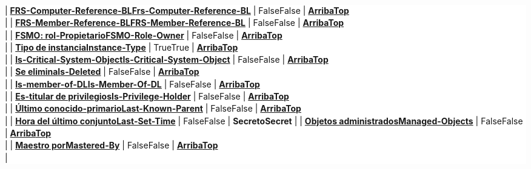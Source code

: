 | [<span data-ttu-id="8140b-476">**FRS-Computer-Reference-BL**</span><span class="sxs-lookup"><span data-stu-id="8140b-476">**Frs-Computer-Reference-BL**</span></span>](a-frscomputerreferencebl.md)               | <span data-ttu-id="8140b-477">False</span><span class="sxs-lookup"><span data-stu-id="8140b-477">False</span></span>     | [<span data-ttu-id="8140b-478">**Arriba**</span><span class="sxs-lookup"><span data-stu-id="8140b-478">**Top**</span></span>](c-top.md)<br/> |
| [<span data-ttu-id="8140b-479">**FRS-Member-Reference-BL**</span><span class="sxs-lookup"><span data-stu-id="8140b-479">**FRS-Member-Reference-BL**</span></span>](a-frsmemberreferencebl.md)                   | <span data-ttu-id="8140b-480">False</span><span class="sxs-lookup"><span data-stu-id="8140b-480">False</span></span>     | [<span data-ttu-id="8140b-481">**Arriba**</span><span class="sxs-lookup"><span data-stu-id="8140b-481">**Top**</span></span>](c-top.md)<br/> |
| [<span data-ttu-id="8140b-482">**FSMO: rol-Propietario**</span><span class="sxs-lookup"><span data-stu-id="8140b-482">**FSMO-Role-Owner**</span></span>](a-fsmoroleowner.md)                                  | <span data-ttu-id="8140b-483">False</span><span class="sxs-lookup"><span data-stu-id="8140b-483">False</span></span>     | [<span data-ttu-id="8140b-484">**Arriba**</span><span class="sxs-lookup"><span data-stu-id="8140b-484">**Top**</span></span>](c-top.md)<br/> |
| [<span data-ttu-id="8140b-485">**Tipo de instancia**</span><span class="sxs-lookup"><span data-stu-id="8140b-485">**Instance-Type**</span></span>](a-instancetype.md)                                     | <span data-ttu-id="8140b-486">True</span><span class="sxs-lookup"><span data-stu-id="8140b-486">True</span></span>      | [<span data-ttu-id="8140b-487">**Arriba**</span><span class="sxs-lookup"><span data-stu-id="8140b-487">**Top**</span></span>](c-top.md)<br/> |
| [<span data-ttu-id="8140b-488">**Is-Critical-System-Object**</span><span class="sxs-lookup"><span data-stu-id="8140b-488">**Is-Critical-System-Object**</span></span>](a-iscriticalsystemobject.md)               | <span data-ttu-id="8140b-489">False</span><span class="sxs-lookup"><span data-stu-id="8140b-489">False</span></span>     | [<span data-ttu-id="8140b-490">**Arriba**</span><span class="sxs-lookup"><span data-stu-id="8140b-490">**Top**</span></span>](c-top.md)<br/> |
| [<span data-ttu-id="8140b-491">**Se elimina**</span><span class="sxs-lookup"><span data-stu-id="8140b-491">**Is-Deleted**</span></span>](a-isdeleted.md)                                           | <span data-ttu-id="8140b-492">False</span><span class="sxs-lookup"><span data-stu-id="8140b-492">False</span></span>     | [<span data-ttu-id="8140b-493">**Arriba**</span><span class="sxs-lookup"><span data-stu-id="8140b-493">**Top**</span></span>](c-top.md)<br/> |
| [<span data-ttu-id="8140b-494">**Is-member-of-DL**</span><span class="sxs-lookup"><span data-stu-id="8140b-494">**Is-Member-Of-DL**</span></span>](a-memberof.md)                                       | <span data-ttu-id="8140b-495">False</span><span class="sxs-lookup"><span data-stu-id="8140b-495">False</span></span>     | [<span data-ttu-id="8140b-496">**Arriba**</span><span class="sxs-lookup"><span data-stu-id="8140b-496">**Top**</span></span>](c-top.md)<br/> |
| [<span data-ttu-id="8140b-497">**Es-titular de privilegios**</span><span class="sxs-lookup"><span data-stu-id="8140b-497">**Is-Privilege-Holder**</span></span>](a-isprivilegeholder.md)                          | <span data-ttu-id="8140b-498">False</span><span class="sxs-lookup"><span data-stu-id="8140b-498">False</span></span>     | [<span data-ttu-id="8140b-499">**Arriba**</span><span class="sxs-lookup"><span data-stu-id="8140b-499">**Top**</span></span>](c-top.md)<br/> |
| [<span data-ttu-id="8140b-500">**Último conocido-primario**</span><span class="sxs-lookup"><span data-stu-id="8140b-500">**Last-Known-Parent**</span></span>](a-lastknownparent.md)                              | <span data-ttu-id="8140b-501">False</span><span class="sxs-lookup"><span data-stu-id="8140b-501">False</span></span>     | [<span data-ttu-id="8140b-502">**Arriba**</span><span class="sxs-lookup"><span data-stu-id="8140b-502">**Top**</span></span>](c-top.md)<br/> |
| [<span data-ttu-id="8140b-503">**Hora del último conjunto**</span><span class="sxs-lookup"><span data-stu-id="8140b-503">**Last-Set-Time**</span></span>](a-lastsettime.md)                                      | <span data-ttu-id="8140b-504">False</span><span class="sxs-lookup"><span data-stu-id="8140b-504">False</span></span>     | <span data-ttu-id="8140b-505">**Secreto**</span><span class="sxs-lookup"><span data-stu-id="8140b-505">**Secret**</span></span>                      |
| [<span data-ttu-id="8140b-506">**Objetos administrados**</span><span class="sxs-lookup"><span data-stu-id="8140b-506">**Managed-Objects**</span></span>](a-managedobjects.md)                                 | <span data-ttu-id="8140b-507">False</span><span class="sxs-lookup"><span data-stu-id="8140b-507">False</span></span>     | [<span data-ttu-id="8140b-508">**Arriba**</span><span class="sxs-lookup"><span data-stu-id="8140b-508">**Top**</span></span>](c-top.md)<br/> |
| [<span data-ttu-id="8140b-509">**Maestro por**</span><span class="sxs-lookup"><span data-stu-id="8140b-509">**Mastered-By**</span></span>](a-masteredby.md)                                         | <span data-ttu-id="8140b-510">False</span><span class="sxs-lookup"><span data-stu-id="8140b-510">False</span></span>     | [<span data-ttu-id="8140b-511">**Arriba**</span><span class="sxs-lookup"><span data-stu-id="8140b-511">**Top**</span></span>](c-top.md)<br/> |